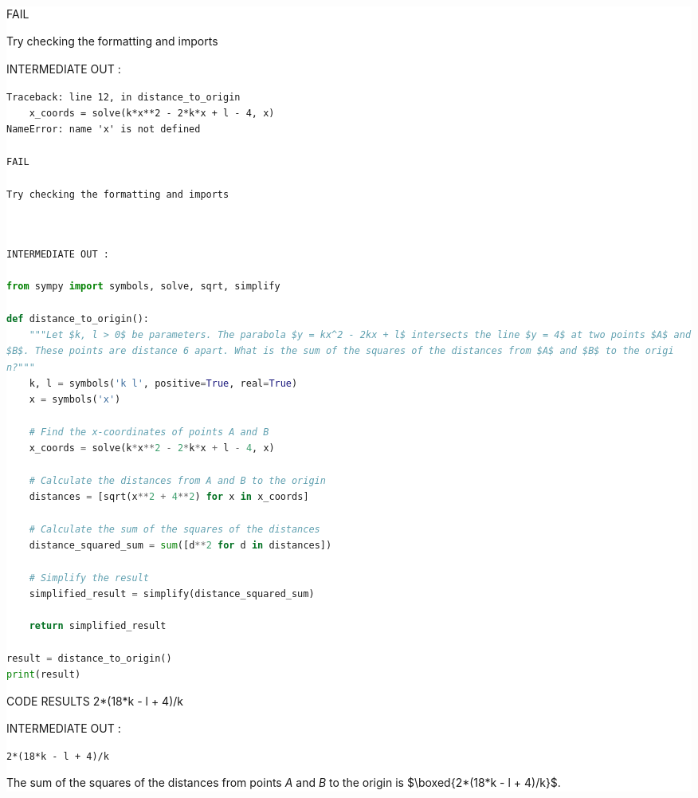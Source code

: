 FAIL

Try checking the formatting and imports

INTERMEDIATE OUT :
```output
Traceback: line 12, in distance_to_origin
    x_coords = solve(k*x**2 - 2*k*x + l - 4, x)
NameError: name 'x' is not defined

FAIL

Try checking the formatting and imports
```
```python


INTERMEDIATE OUT :

from sympy import symbols, solve, sqrt, simplify

def distance_to_origin():
    """Let $k, l > 0$ be parameters. The parabola $y = kx^2 - 2kx + l$ intersects the line $y = 4$ at two points $A$ and $B$. These points are distance 6 apart. What is the sum of the squares of the distances from $A$ and $B$ to the origin?"""
    k, l = symbols('k l', positive=True, real=True)
    x = symbols('x')

    # Find the x-coordinates of points A and B
    x_coords = solve(k*x**2 - 2*k*x + l - 4, x)

    # Calculate the distances from A and B to the origin
    distances = [sqrt(x**2 + 4**2) for x in x_coords]

    # Calculate the sum of the squares of the distances
    distance_squared_sum = sum([d**2 for d in distances])

    # Simplify the result
    simplified_result = simplify(distance_squared_sum)

    return simplified_result

result = distance_to_origin()
print(result)
```

CODE RESULTS 2*(18*k - l + 4)/k

INTERMEDIATE OUT :
```output
2*(18*k - l + 4)/k
```
The sum of the squares of the distances from points $A$ and $B$ to the origin is $\boxed{2*(18*k - l + 4)/k}$.
